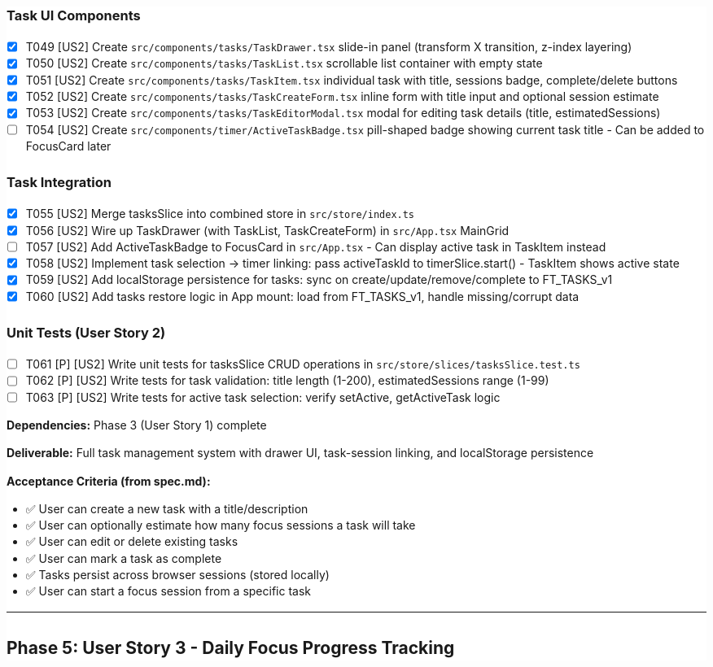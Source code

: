 ### Task UI Components

- [x] T049 [US2] Create `src/components/tasks/TaskDrawer.tsx` slide-in panel (transform X transition, z-index layering)
- [x] T050 [US2] Create `src/components/tasks/TaskList.tsx` scrollable list container with empty state
- [x] T051 [US2] Create `src/components/tasks/TaskItem.tsx` individual task with title, sessions badge, complete/delete buttons
- [x] T052 [US2] Create `src/components/tasks/TaskCreateForm.tsx` inline form with title input and optional session estimate
- [x] T053 [US2] Create `src/components/tasks/TaskEditorModal.tsx` modal for editing task details (title, estimatedSessions)
- [ ] T054 [US2] Create `src/components/timer/ActiveTaskBadge.tsx` pill-shaped badge showing current task title - Can be added to FocusCard later

### Task Integration

- [x] T055 [US2] Merge tasksSlice into combined store in `src/store/index.ts`
- [x] T056 [US2] Wire up TaskDrawer (with TaskList, TaskCreateForm) in `src/App.tsx` MainGrid
- [ ] T057 [US2] Add ActiveTaskBadge to FocusCard in `src/App.tsx` - Can display active task in TaskItem instead
- [x] T058 [US2] Implement task selection → timer linking: pass activeTaskId to timerSlice.start() - TaskItem shows active state
- [x] T059 [US2] Add localStorage persistence for tasks: sync on create/update/remove/complete to FT_TASKS_v1
- [x] T060 [US2] Add tasks restore logic in App mount: load from FT_TASKS_v1, handle missing/corrupt data

### Unit Tests (User Story 2)

- [ ] T061 [P] [US2] Write unit tests for tasksSlice CRUD operations in `src/store/slices/tasksSlice.test.ts`
- [ ] T062 [P] [US2] Write tests for task validation: title length (1-200), estimatedSessions range (1-99)
- [ ] T063 [P] [US2] Write tests for active task selection: verify setActive, getActiveTask logic

**Dependencies:** Phase 3 (User Story 1) complete

**Deliverable:** Full task management system with drawer UI, task-session linking, and localStorage persistence

**Acceptance Criteria (from spec.md):**
- ✅ User can create a new task with a title/description
- ✅ User can optionally estimate how many focus sessions a task will take
- ✅ User can edit or delete existing tasks
- ✅ User can mark a task as complete
- ✅ Tasks persist across browser sessions (stored locally)
- ✅ User can start a focus session from a specific task

---

## Phase 5: User Story 3 - Daily Focus Progress Tracking
